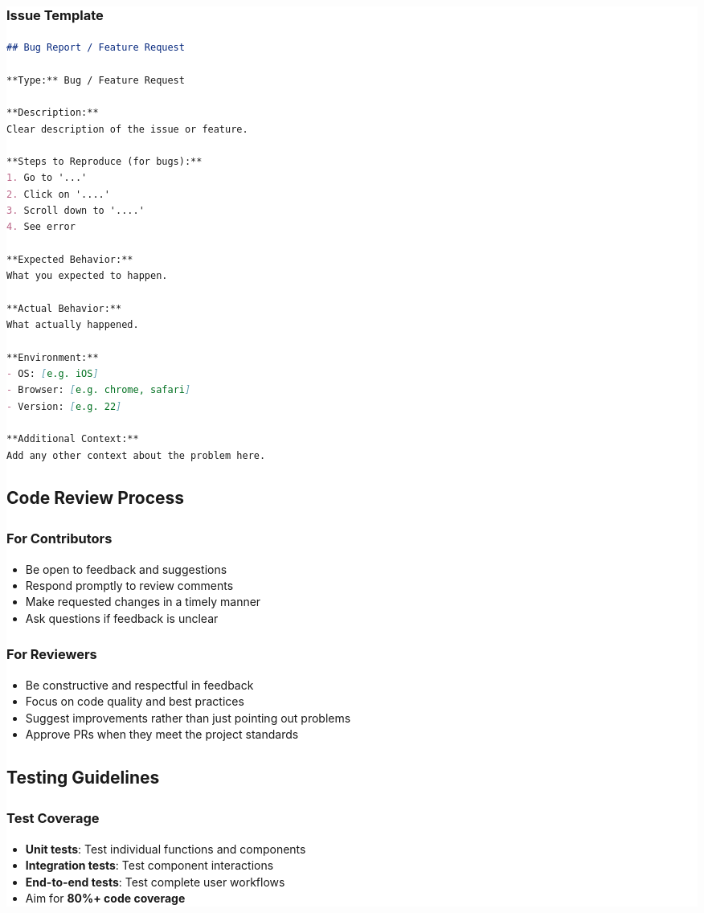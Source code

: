 ### Issue Template
```markdown
## Bug Report / Feature Request

**Type:** Bug / Feature Request

**Description:**
Clear description of the issue or feature.

**Steps to Reproduce (for bugs):**
1. Go to '...'
2. Click on '....'
3. Scroll down to '....'
4. See error

**Expected Behavior:**
What you expected to happen.

**Actual Behavior:**
What actually happened.

**Environment:**
- OS: [e.g. iOS]
- Browser: [e.g. chrome, safari]
- Version: [e.g. 22]

**Additional Context:**
Add any other context about the problem here.
```

## Code Review Process

### For Contributors
- Be open to feedback and suggestions
- Respond promptly to review comments
- Make requested changes in a timely manner
- Ask questions if feedback is unclear

### For Reviewers
- Be constructive and respectful in feedback
- Focus on code quality and best practices
- Suggest improvements rather than just pointing out problems
- Approve PRs when they meet the project standards

## Testing Guidelines

### Test Coverage
- **Unit tests**: Test individual functions and components
- **Integration tests**: Test component interactions
- **End-to-end tests**: Test complete user workflows
- Aim for **80%+ code coverage**
